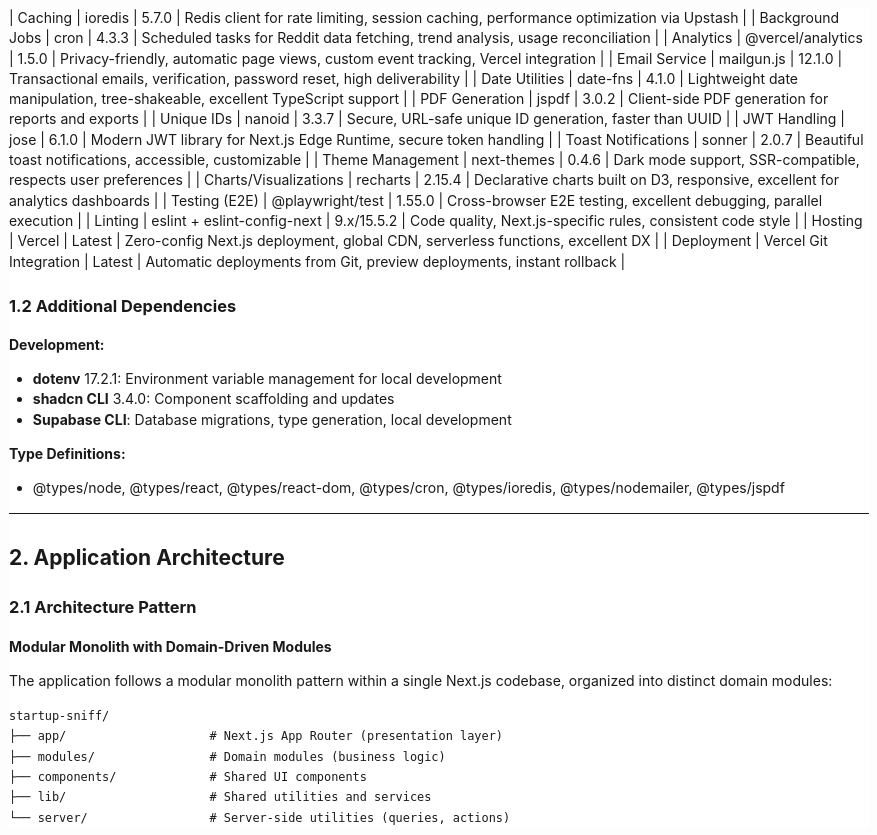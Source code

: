 | Caching               | ioredis                     | 5.7.0       | Redis client for rate limiting, session caching, performance optimization via Upstash               |
| Background Jobs       | cron                        | 4.3.3       | Scheduled tasks for Reddit data fetching, trend analysis, usage reconciliation                      |
| Analytics             | @vercel/analytics           | 1.5.0       | Privacy-friendly, automatic page views, custom event tracking, Vercel integration                   |
| Email Service         | mailgun.js                  | 12.1.0      | Transactional emails, verification, password reset, high deliverability                             |
| Date Utilities        | date-fns                    | 4.1.0       | Lightweight date manipulation, tree-shakeable, excellent TypeScript support                         |
| PDF Generation        | jspdf                       | 3.0.2       | Client-side PDF generation for reports and exports                                                  |
| Unique IDs            | nanoid                      | 3.3.7       | Secure, URL-safe unique ID generation, faster than UUID                                             |
| JWT Handling          | jose                        | 6.1.0       | Modern JWT library for Next.js Edge Runtime, secure token handling                                  |
| Toast Notifications   | sonner                      | 2.0.7       | Beautiful toast notifications, accessible, customizable                                             |
| Theme Management      | next-themes                 | 0.4.6       | Dark mode support, SSR-compatible, respects user preferences                                        |
| Charts/Visualizations | recharts                    | 2.15.4      | Declarative charts built on D3, responsive, excellent for analytics dashboards                      |
| Testing (E2E)         | @playwright/test            | 1.55.0      | Cross-browser E2E testing, excellent debugging, parallel execution                                  |
| Linting               | eslint + eslint-config-next | 9.x/15.5.2  | Code quality, Next.js-specific rules, consistent code style                                         |
| Hosting               | Vercel                      | Latest      | Zero-config Next.js deployment, global CDN, serverless functions, excellent DX                      |
| Deployment            | Vercel Git Integration      | Latest      | Automatic deployments from Git, preview deployments, instant rollback                               |

### 1.2 Additional Dependencies

**Development:**
- **dotenv** 17.2.1: Environment variable management for local development
- **shadcn CLI** 3.4.0: Component scaffolding and updates
- **Supabase CLI**: Database migrations, type generation, local development

**Type Definitions:**
- @types/node, @types/react, @types/react-dom, @types/cron, @types/ioredis, @types/nodemailer, @types/jspdf

---

## 2. Application Architecture

### 2.1 Architecture Pattern

**Modular Monolith with Domain-Driven Modules**

The application follows a modular monolith pattern within a single Next.js codebase, organized into distinct domain modules:

```
startup-sniff/
├── app/                    # Next.js App Router (presentation layer)
├── modules/                # Domain modules (business logic)
├── components/             # Shared UI components
├── lib/                    # Shared utilities and services
└── server/                 # Server-side utilities (queries, actions)
```
